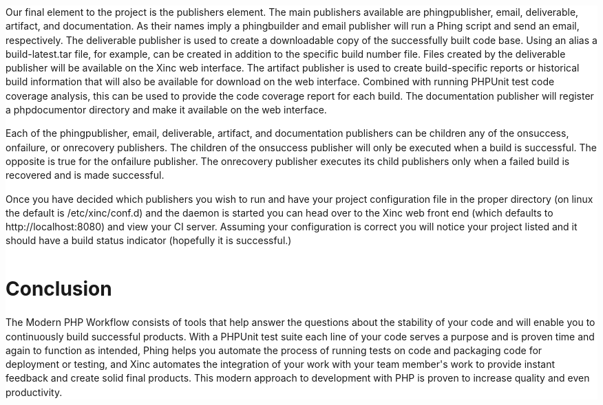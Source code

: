 Our final element to the project is the publishers element. The main
publishers available are phingpublisher, email, deliverable, artifact, and
documentation. As their names imply a phingbuilder and email publisher will
run a Phing script and send an email, respectively. The deliverable publisher
is used to create a downloadable copy of the successfully built code base.
Using an alias a build-latest.tar file, for example, can be created in
addition to the specific build number file. Files created by the deliverable
publisher will be available on the Xinc web interface. The artifact publisher
is used to create build-specific reports or historical build information that
will also be available for download on the web interface. Combined with
running PHPUnit test code coverage analysis, this can be used to provide the
code coverage report for each build. The documentation publisher will register
a phpdocumentor directory and make it available on the web interface.

Each of the phingpublisher, email, deliverable, artifact, and documentation
publishers can be children any of the onsuccess, onfailure, or onrecovery
publishers. The children of the onsuccess publisher will only be executed when
a build is successful. The opposite is true for the onfailure publisher. The
onrecovery publisher executes its child publishers only when a failed build is
recovered and is made successful.

Once you have decided which publishers you wish to run and have your project
configuration file in the proper directory (on linux the default is
/etc/xinc/conf.d) and the daemon is started you can head over to the Xinc web
front end (which defaults to http://localhost:8080) and view your CI server.
Assuming your configuration is correct you will notice your project listed and
it should have a build status indicator (hopefully it is successful.)

# Conclusion

The Modern PHP Workflow consists of tools that help answer the questions about
the stability of your code and will enable you to continuously build
successful products. With a PHPUnit test suite each line of your code serves a
purpose and is proven time and again to function as intended, Phing helps you
automate the process of running tests on code and packaging code for
deployment or testing, and Xinc automates the integration of your work with
your team member's work to provide instant feedback and create solid final
products. This modern approach to development with PHP is proven to increase
quality and even productivity.

